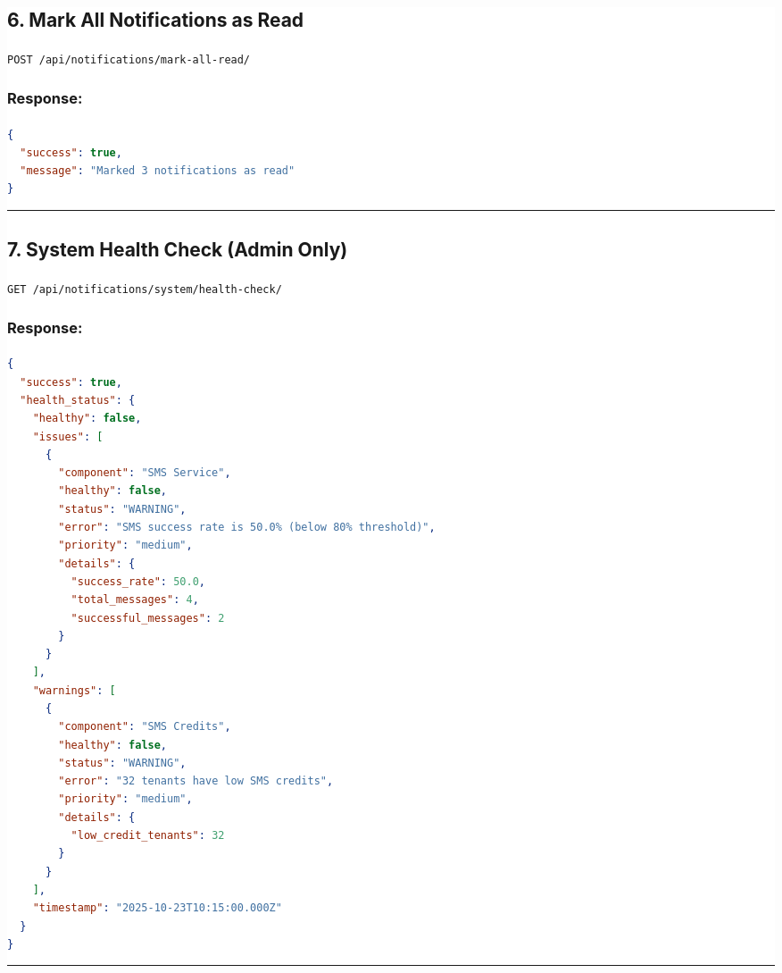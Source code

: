 
## 6. **Mark All Notifications as Read**
```http
POST /api/notifications/mark-all-read/
```

### **Response:**
```json
{
  "success": true,
  "message": "Marked 3 notifications as read"
}
```

---

## 7. **System Health Check** (Admin Only)
```http
GET /api/notifications/system/health-check/
```

### **Response:**
```json
{
  "success": true,
  "health_status": {
    "healthy": false,
    "issues": [
      {
        "component": "SMS Service",
        "healthy": false,
        "status": "WARNING",
        "error": "SMS success rate is 50.0% (below 80% threshold)",
        "priority": "medium",
        "details": {
          "success_rate": 50.0,
          "total_messages": 4,
          "successful_messages": 2
        }
      }
    ],
    "warnings": [
      {
        "component": "SMS Credits",
        "healthy": false,
        "status": "WARNING",
        "error": "32 tenants have low SMS credits",
        "priority": "medium",
        "details": {
          "low_credit_tenants": 32
        }
      }
    ],
    "timestamp": "2025-10-23T10:15:00.000Z"
  }
}
```

---